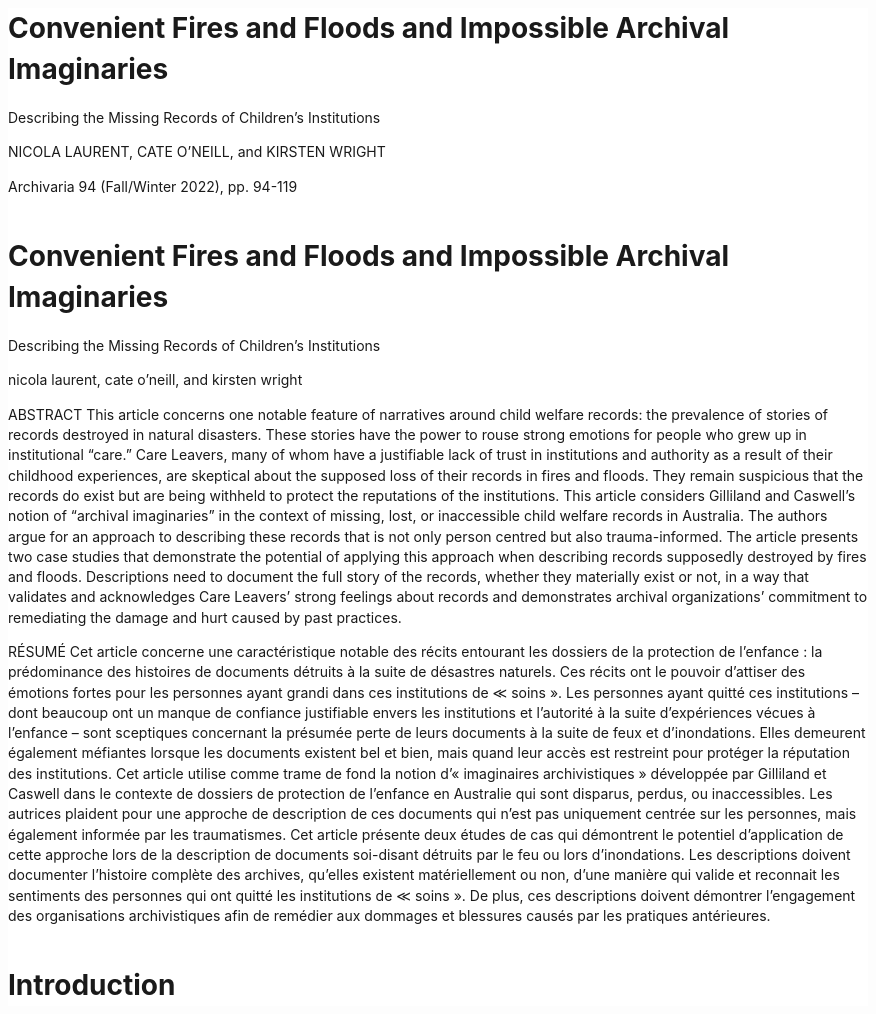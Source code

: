 # Convenient Fires and Floods and Impossible Archival Imaginaries  

Describing the Missing Records of Children’s Institutions  

NICOLA LAURENT, CATE O’NEILL, and KIRSTEN WRIGHT  

Archivaria 94 (Fall/Winter 2022), pp. 94-119  

# Convenient Fires and Floods and Impossible Archival Imaginaries  

Describing the Missing Records of Children’s Institutions  

nicola laurent, cate o’neill, and kirsten wright  

ABSTRACT  This article concerns one notable feature of narratives around child welfare records: the prevalence of stories of records destroyed in natural disasters. These stories have the power to rouse strong emotions for people who grew up in institutional “care.” Care Leavers, many of whom have a justifiable lack of trust in institutions and authority as a result of their childhood experiences, are skeptical about the supposed loss of their records in fires and floods. They remain suspicious that the records do exist but are being withheld to protect the reputations of the institutions. This article considers Gilliland and Caswell’s notion of “archival imaginaries” in the context of missing, lost, or inaccessible child welfare records in Australia. The authors argue for an approach to describing these records that is not only person centred but also trauma-informed. The article presents two case studies that demonstrate the potential of applying this approach when describing records supposedly destroyed by fires and floods. Descriptions need to document the full story of the records, whether they materially exist or not, in a way that validates and acknowledges Care Leavers’ strong feelings about records and demonstrates archival organizations’ commitment to remediating the damage and hurt caused by past practices.  

RÉSUMÉ   Cet article concerne une caractéristique notable des récits entourant les dossiers de la protection de l’enfance : la prédominance des histoires de documents détruits à la suite de désastres naturels. Ces récits ont le pouvoir d’attiser des émotions fortes pour les personnes ayant grandi dans ces institutions de $\ll$ soins ». Les personnes ayant quitté ces institutions – dont beaucoup ont un manque de confiance justifiable envers les institutions et l’autorité à la suite d’expériences vécues à l’enfance – sont sceptiques concernant la présumée perte de leurs documents à la suite de feux et d’inondations. Elles demeurent également méfiantes lorsque les documents existent bel et bien, mais quand leur accès est restreint pour protéger la réputation des institutions. Cet article utilise comme trame de fond la notion d’« imaginaires archivistiques » développée par Gilliland et Caswell dans le contexte de dossiers de protection de l’enfance en Australie qui sont disparus, perdus, ou inaccessibles. Les autrices plaident pour une approche de description de ces documents qui n’est pas uniquement centrée sur les personnes, mais également informée par les traumatismes. Cet article présente deux études de cas qui démontrent le potentiel d’application de cette approche lors de la description de documents soi-disant détruits par le feu ou lors d’inondations. Les descriptions doivent documenter l’histoire complète des archives, qu’elles existent matériellement ou non, d’une manière qui valide et reconnait les sentiments des personnes qui ont quitté les institutions de $\ll$ soins ». De plus, ces descriptions doivent démontrer l’engagement des organisations archivistiques afin de remédier aux dommages et blessures causés par les pratiques antérieures.  

# Introduction  
